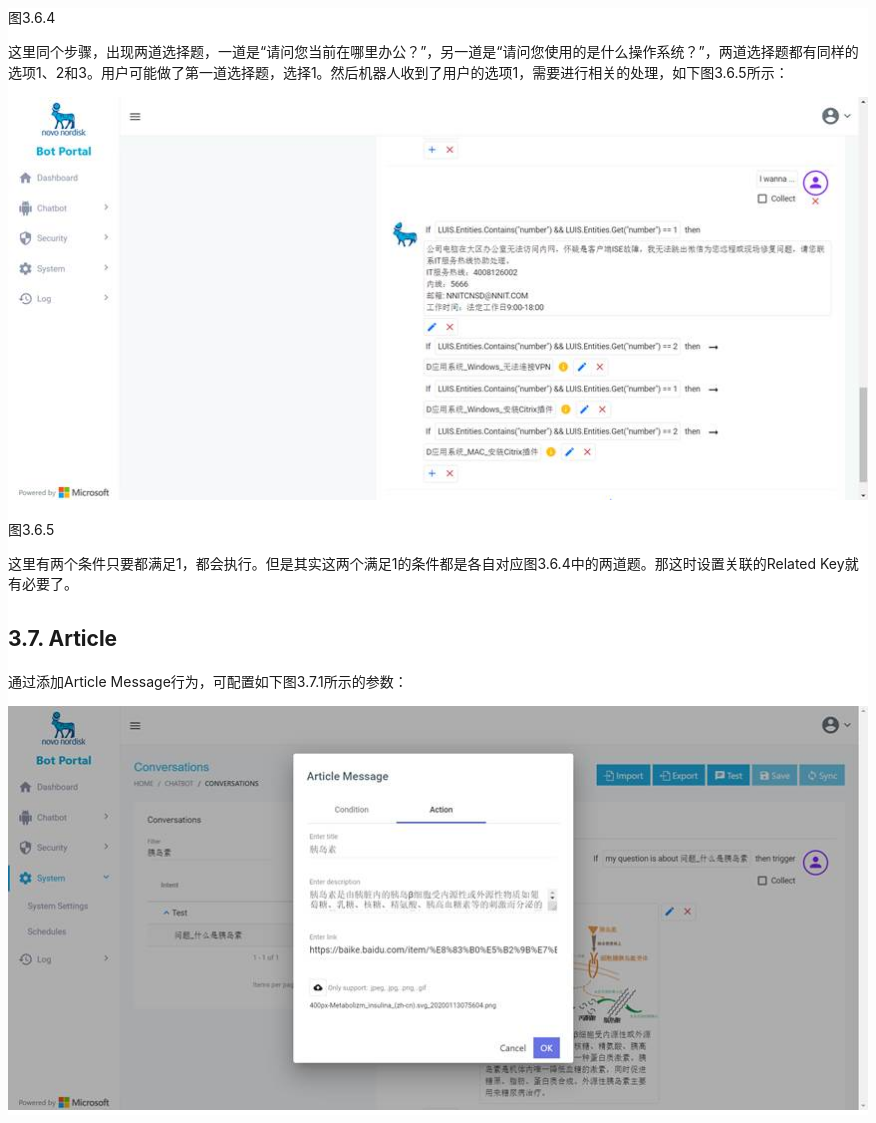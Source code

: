 图3.6.4

这里同个步骤，出现两道选择题，一道是“请问您当前在哪里办公？”，另一道是“请问您使用的是什么操作系统？”，两道选择题都有同样的选项1、2和3。用户可能做了第一道选择题，选择1。然后机器人收到了用户的选项1，需要进行相关的处理，如下图3.6.5所示：

![img](../img/chat-bot/clip_image068.jpg)

图3.6.5

这里有两个条件只要都满足1，都会执行。但是其实这两个满足1的条件都是各自对应图3.6.4中的两道题。那这时设置关联的Related Key就有必要了。

## 3.7.          Article

通过添加Article Message行为，可配置如下图3.7.1所示的参数：

![img](../img/chat-bot/clip_image070.jpg)
